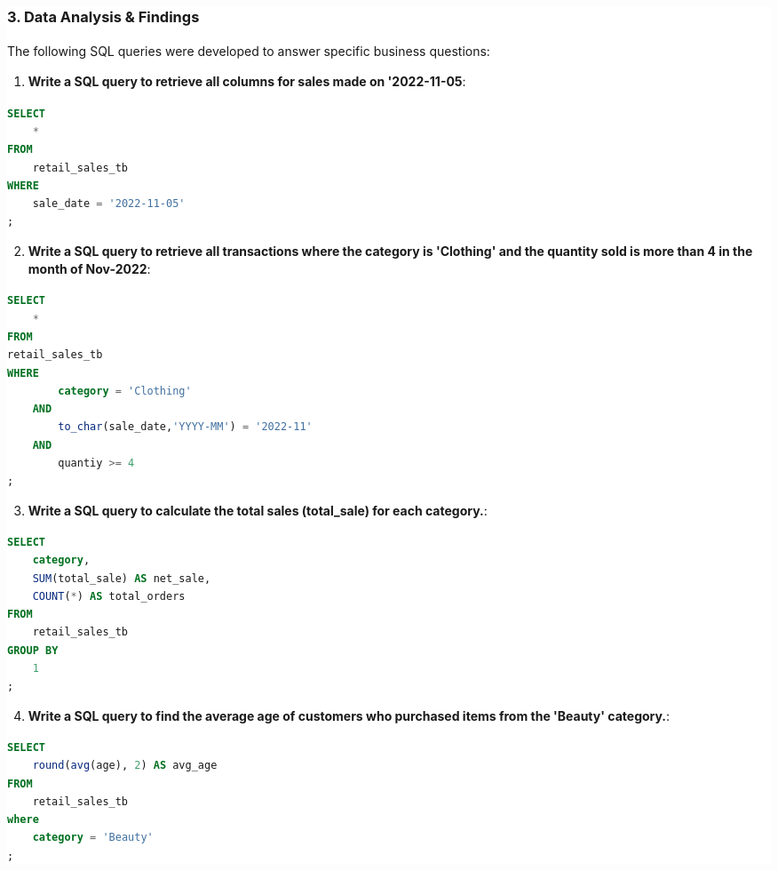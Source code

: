 ### 3. Data Analysis & Findings

The following SQL queries were developed to answer specific business questions:

1. **Write a SQL query to retrieve all columns for sales made on '2022-11-05**:
```sql
SELECT 
	*
FROM
	retail_sales_tb 
WHERE
	sale_date = '2022-11-05' 
;
```

2. **Write a SQL query to retrieve all transactions where the category is 'Clothing' and the quantity sold is more than 4 in the month of Nov-2022**:
```sql
SELECT 
	*
FROM 
retail_sales_tb
WHERE 
		category = 'Clothing'
	AND 
		to_char(sale_date,'YYYY-MM') = '2022-11'
	AND 
		quantiy >= 4 
;
```

3. **Write a SQL query to calculate the total sales (total_sale) for each category.**:
```sql
SELECT 
	category,
	SUM(total_sale) AS net_sale,
	COUNT(*) AS total_orders
FROM 
	retail_sales_tb 
GROUP BY 
	1 
;
```

4. **Write a SQL query to find the average age of customers who purchased items from the 'Beauty' category.**:
```sql
SELECT 
	round(avg(age), 2) AS avg_age
FROM 
	retail_sales_tb
where
	category = 'Beauty'
;
```
